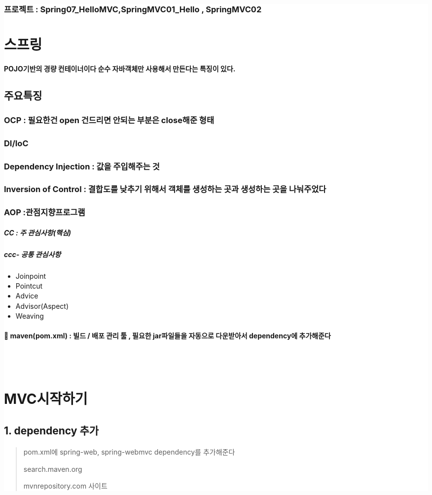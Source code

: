 ### 프로젝트 : Spring07_HelloMVC,SpringMVC01_Hello , SpringMVC02



# 스프링

**POJO기반의 경량 컨테이너이다 순수 자바객체만 사용해서 만든다는 특징이 있다.**



## 주요특징

### OCP : 필요한건 open 건드리면 안되는 부분은 close해준 형태

### DI/IoC 

### 	Dependency Injection : 값을 주입해주는 것 

### 	Inversion of Control : 결합도를 낮추기 위해서 객체를 생성하는 곳과 생성하는 곳을  나눠주었다

### AOP :관점지향프로그램

##### CC : 주 관심사항(핵심)

##### ccc- 공통 관심사항

-   Joinpoint
-   Pointcut
-   Advice
-   Advisor(Aspect)
-   Weaving



#### :book:  maven(pom.xml) : 빌드 / 배포 관리 툴 , 필요한 jar파일들을 자동으로 다운받아서 dependency에 추가해준다





<br><br>

# MVC시작하기

## 1. dependency 추가

>   pom.xml에 spring-web, spring-webmvc dependency를 추가해준다
>
>   search.maven.org
>
>   mvnrepository.com 사이트
